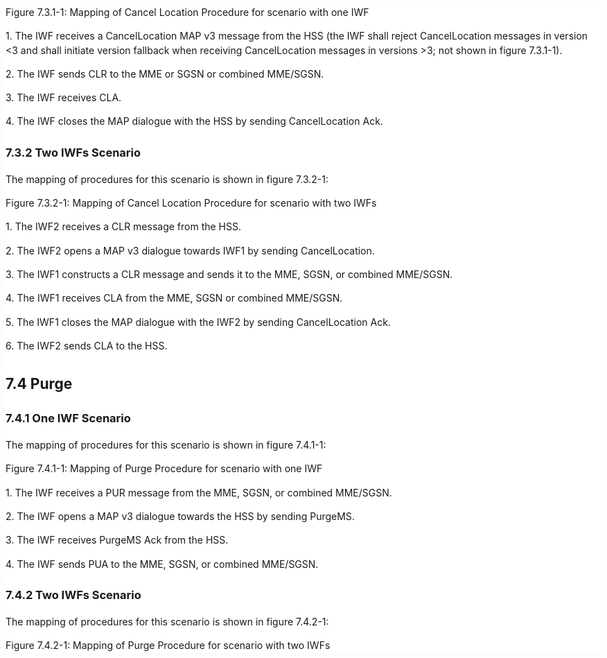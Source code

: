 Figure 7.3.1-1: Mapping of Cancel Location Procedure for scenario with
one IWF

1\. The IWF receives a CancelLocation MAP v3 message from the HSS (the
IWF shall reject CancelLocation messages in version \<3 and shall
initiate version fallback when receiving CancelLocation messages in
versions \>3; not shown in figure 7.3.1-1).

2\. The IWF sends CLR to the MME or SGSN or combined MME/SGSN.

3\. The IWF receives CLA.

4\. The IWF closes the MAP dialogue with the HSS by sending
CancelLocation Ack.

### 7.3.2 Two IWFs Scenario

The mapping of procedures for this scenario is shown in figure 7.3.2-1:

Figure 7.3.2-1: Mapping of Cancel Location Procedure for scenario with
two IWFs

1\. The IWF2 receives a CLR message from the HSS.

2\. The IWF2 opens a MAP v3 dialogue towards IWF1 by sending
CancelLocation.

3\. The IWF1 constructs a CLR message and sends it to the MME, SGSN, or
combined MME/SGSN.

4\. The IWF1 receives CLA from the MME, SGSN or combined MME/SGSN.

5\. The IWF1 closes the MAP dialogue with the IWF2 by sending
CancelLocation Ack.

6\. The IWF2 sends CLA to the HSS.

7.4 Purge
---------

### 7.4.1 One IWF Scenario

The mapping of procedures for this scenario is shown in figure 7.4.1-1:

Figure 7.4.1-1: Mapping of Purge Procedure for scenario with one IWF

1\. The IWF receives a PUR message from the MME, SGSN, or combined
MME/SGSN.

2\. The IWF opens a MAP v3 dialogue towards the HSS by sending PurgeMS.

3\. The IWF receives PurgeMS Ack from the HSS.

4\. The IWF sends PUA to the MME, SGSN, or combined MME/SGSN.

### 7.4.2 Two IWFs Scenario

The mapping of procedures for this scenario is shown in figure 7.4.2-1:

Figure 7.4.2-1: Mapping of Purge Procedure for scenario with two IWFs
